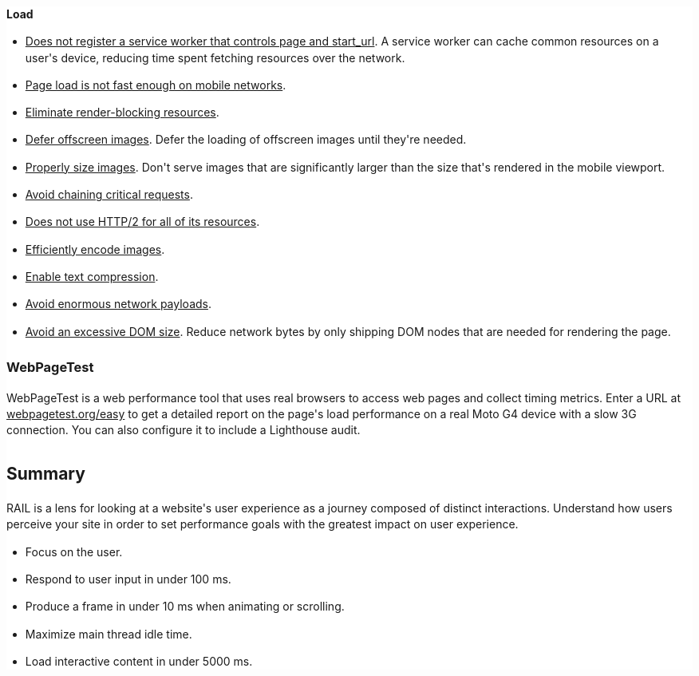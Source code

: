 **Load**

* [Does not register a service worker that controls page and
  start_url](/service-worker/). A service worker can cache common
  resources on a user's device, reducing time spent fetching resources over the
  network.

* [Page load is not fast enough on mobile
  networks](/load-fast-enough-for-pwa/).

* [Eliminate render-blocking
  resources](https://developers.google.com/web/tools/lighthouse/audits/blocking-resources).

* [Defer offscreen images](https://developer.chrome.com/docs/lighthouse/performance/offscreen-images/). Defer the loading
  of offscreen images until they're needed.

* [Properly size images](https://developer.chrome.com/docs/lighthouse/performance/uses-responsive-images/). Don't serve
  images that are significantly larger than the size that's rendered in the
  mobile viewport.

* [Avoid chaining critical requests](https://developer.chrome.com/docs/lighthouse/performance/critical-request-chains/).

* [Does not use HTTP/2 for all of its resources](/uses-http2/).

* [Efficiently encode images](https://developer.chrome.com/docs/lighthouse/performance/uses-optimized-images/).

* [Enable text compression](https://developer.chrome.com/docs/lighthouse/performance/uses-text-compression/).

* [Avoid enormous network payloads](https://developer.chrome.com/docs/lighthouse/performance/total-byte-weight/).

* [Avoid an excessive DOM size](https://developer.chrome.com/docs/lighthouse/performance/dom-size/). Reduce network bytes
  by only shipping DOM nodes that are needed for rendering the page.

### WebPageTest

WebPageTest is a web performance tool that uses real browsers to access web
pages and collect timing metrics. Enter a URL at
[webpagetest.org/easy](https://webpagetest.org/easy) to get a detailed report on
the page's load performance on a real Moto G4 device with a slow 3G connection.
You can also configure it to include a Lighthouse audit.

## Summary

RAIL is a lens for looking at a website's user experience as a journey composed
of distinct interactions. Understand how users perceive your site in order to
set performance goals with the greatest impact on user experience.

* Focus on the user.

* Respond to user input in under 100&nbsp;ms.

* Produce a frame in under 10&nbsp;ms when animating or scrolling.

* Maximize main thread idle time.

* Load interactive content in under 5000&nbsp;ms.
